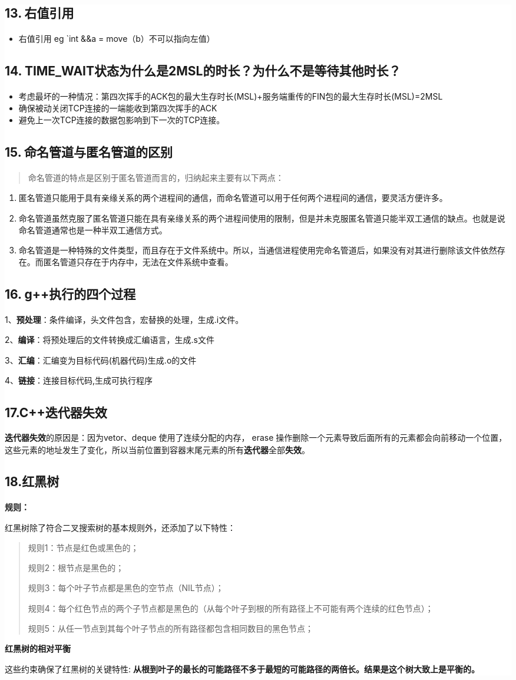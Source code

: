 ## 13. 右值引用

- 右值引用 eg `int &&a = move（b）不可以指向左值）

## 14. TIME_WAIT状态为什么是2MSL的时长？为什么不是等待其他时长？

- 考虑最坏的一种情况：第四次挥手的ACK包的最大生存时长(MSL)+服务端重传的FIN包的最大生存时长(MSL)=2MSL
- 确保被动关闭TCP连接的一端能收到第四次挥手的ACK
- 避免上一次TCP连接的数据包影响到下一次的TCP连接。

## 15. **命名管道与匿名管道的区别**

>  命名管道的特点是区别于匿名管道而言的，归纳起来主要有以下两点：

1. 匿名管道只能用于具有亲缘关系的两个进程间的通信，而命名管道可以用于任何两个进程间的通信，要灵活方便许多。

2. 命名管道虽然克服了匿名管道只能在具有亲缘关系的两个进程间使用的限制，但是并未克服匿名管道只能半双工通信的缺点。也就是说命名管道通常也是一种半双工通信方式。

3. 命名管道是一种特殊的文件类型，而且存在于文件系统中。所以，当通信进程使用完命名管道后，如果没有对其进行删除该文件依然存在。而匿名管道只存在于内存中，无法在文件系统中查看。

## 16. g++执行的四个过程 

1、**预处理**：条件编译，头文件包含，宏替换的处理，生成.i文件。

2、**编译**：将预处理后的文件转换成汇编语言，生成.s文件

3、**汇编**：汇编变为目标代码(机器代码)生成.o的文件

4、**链接**：连接目标代码,生成可执行程序

## 17.C++迭代器失效

**迭代器失效**的原因是：因为vetor、deque 使用了连续分配的内存， erase 操作删除一个元素导致后面所有的元素都会向前移动一个位置，这些元素的地址发生了变化，所以当前位置到容器末尾元素的所有**迭代器**全部**失效**。

## 18.红黑树

**规则：**

红黑树除了符合二叉搜索树的基本规则外，还添加了以下特性：

> 规则1：节点是红色或黑色的；
>
> 规则2：根节点是黑色的；
>
> 规则3：每个叶子节点都是黑色的空节点（NIL节点）；
>
> 规则4：每个红色节点的两个子节点都是黑色的（从每个叶子到根的所有路径上不可能有两个连续的红色节点）；
>
> 规则5：从任一节点到其每个叶子节点的所有路径都包含相同数目的黑色节点；

**红黑树的相对平衡**

这些约束确保了红黑树的关键特性: **从根到叶子的最长的可能路径不多于最短的可能路径的两倍长。结果是这个树大致上是平衡的。**
